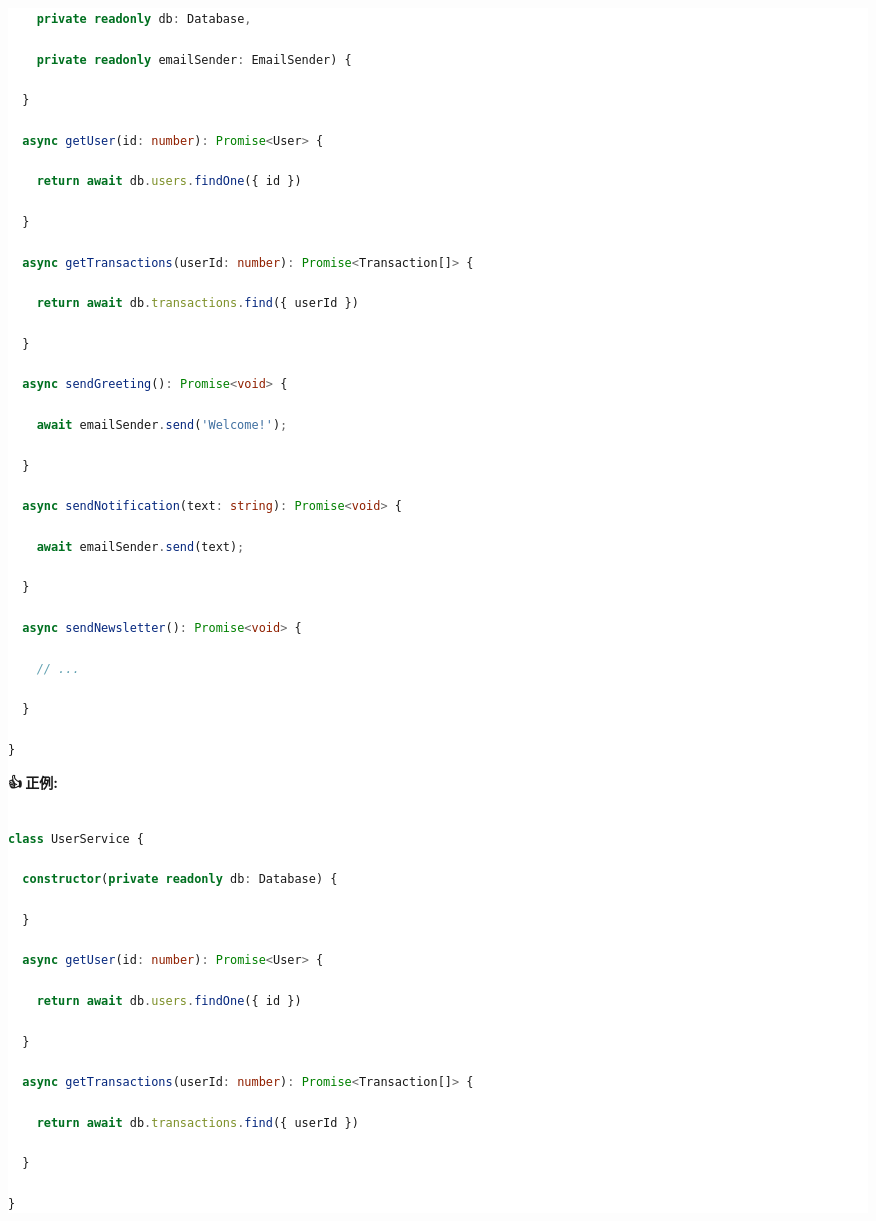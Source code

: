 ```ts
    private readonly db: Database,

    private readonly emailSender: EmailSender) {

  }

  async getUser(id: number): Promise<User> {

    return await db.users.findOne({ id })

  }

  async getTransactions(userId: number): Promise<Transaction[]> {

    return await db.transactions.find({ userId })

  }

  async sendGreeting(): Promise<void> {

    await emailSender.send('Welcome!');

  }

  async sendNotification(text: string): Promise<void> {

    await emailSender.send(text);

  }

  async sendNewsletter(): Promise<void> {

    // ...

  }

}

```

**:+1: 正例:**

```ts

class UserService {

  constructor(private readonly db: Database) {

  }

  async getUser(id: number): Promise<User> {

    return await db.users.findOne({ id })

  }

  async getTransactions(userId: number): Promise<Transaction[]> {

    return await db.transactions.find({ userId })

  }

}

```
